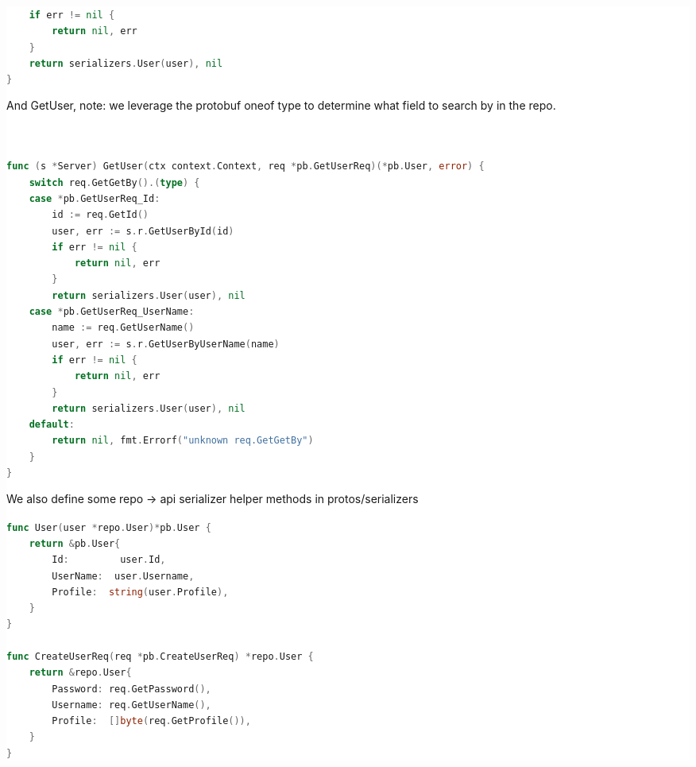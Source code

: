 ```go
	if err != nil {
		return nil, err
	}
	return serializers.User(user), nil
}
```

And GetUser, note: we leverage the protobuf oneof type to determine what field to search by in the repo. 

```go


func (s *Server) GetUser(ctx context.Context, req *pb.GetUserReq)(*pb.User, error) {
	switch req.GetGetBy().(type) {
	case *pb.GetUserReq_Id:
		id := req.GetId()
		user, err := s.r.GetUserById(id)
		if err != nil {
			return nil, err
		}
		return serializers.User(user), nil
	case *pb.GetUserReq_UserName:
		name := req.GetUserName()
		user, err := s.r.GetUserByUserName(name)
		if err != nil {
			return nil, err
		}
		return serializers.User(user), nil
	default:
		return nil, fmt.Errorf("unknown req.GetGetBy")
	}
}
```

We also define some repo -> api  serializer helper methods in protos/serializers 
```go
func User(user *repo.User)*pb.User {
	return &pb.User{
		Id:      	user.Id,
		UserName:  user.Username,
		Profile:  string(user.Profile),
	}
}

func CreateUserReq(req *pb.CreateUserReq) *repo.User {
	return &repo.User{
		Password: req.GetPassword(),
		Username: req.GetUserName(),
		Profile:  []byte(req.GetProfile()),
	}
}
```
